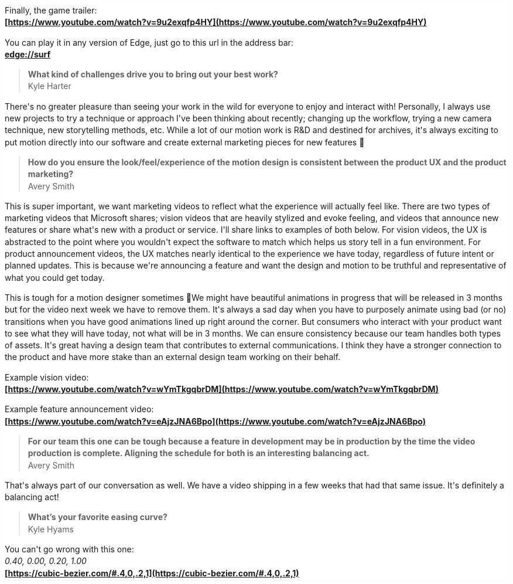 Finally, the game trailer:\
**[https://www.youtube.com/watch?v=9u2exqfp4HY](https://www.youtube.com/watch?v=9u2exqfp4HY)**

You can play it in any version of Edge, just go to this url in the address bar:\
**[edge://surf](edge://surf)**

> **What kind of challenges drive you to bring out your best work?**\
> Kyle Harter

There's no greater pleasure than seeing your work in the wild for everyone to enjoy and interact with! Personally, I always use new projects to try a technique or approach I've been thinking about recently; changing up the workflow, trying a new camera technique, new storytelling methods, etc. While a lot of our motion work is R&D and destined for archives, it's always exciting to put motion directly into our software and create external marketing pieces for new features 🙂

> **How do you ensure the look/feel/experience of the motion design is consistent between the product UX and the product marketing?**\
> Avery Smith

This is super important, we want marketing videos to reflect what the experience will actually feel like. There are two types of marketing videos that Microsoft shares; vision videos that are heavily stylized and evoke feeling, and videos that announce new features or share what's new with a product or service. I'll share links to examples of both below. For vision videos, the UX is abstracted to the point where you wouldn't expect the software to match which helps us story tell in a fun environment. For product announcement videos, the UX matches nearly identical to the experience we have today, regardless of future intent or planned updates. This is because we're announcing a feature and want the design and motion to be truthful and representative of what you could get today.

This is tough for a motion designer sometimes 🙂We might have beautiful animations in progress that will be released in 3 months but for the video next week we have to remove them. It's always a sad day when you have to purposely animate using bad (or no) transitions when you have good animations lined up right around the corner. But consumers who interact with your product want to see what they will have today, not what will be in 3 months. We can ensure consistency because our team handles both types of assets. It's great having a design team that contributes to external communications. I think they have a stronger connection to the product and have more stake than an external design team working on their behalf.

Example vision video:\
**[https://www.youtube.com/watch?v=wYmTkgqbrDM](https://www.youtube.com/watch?v=wYmTkgqbrDM)**

Example feature announcement video:\
**[https://www.youtube.com/watch?v=eAjzJNA6Bpo](https://www.youtube.com/watch?v=eAjzJNA6Bpo)**

> **For our team this one can be tough because a feature in development may be in production by the time the video production is complete. Aligning the schedule for both is an interesting balancing act.**\
> Avery Smith

That's always part of our conversation as well. We have a video shipping in a few weeks that had that same issue. It's definitely a balancing act!

> **What’s your favorite easing curve?**\
> Kyle Hyams

You can't go wrong with this one:\
*0.40, 0.00, 0.20, 1.00*\
**[https://cubic-bezier.com/#.4,0,.2,1](https://cubic-bezier.com/#.4,0,.2,1)**
